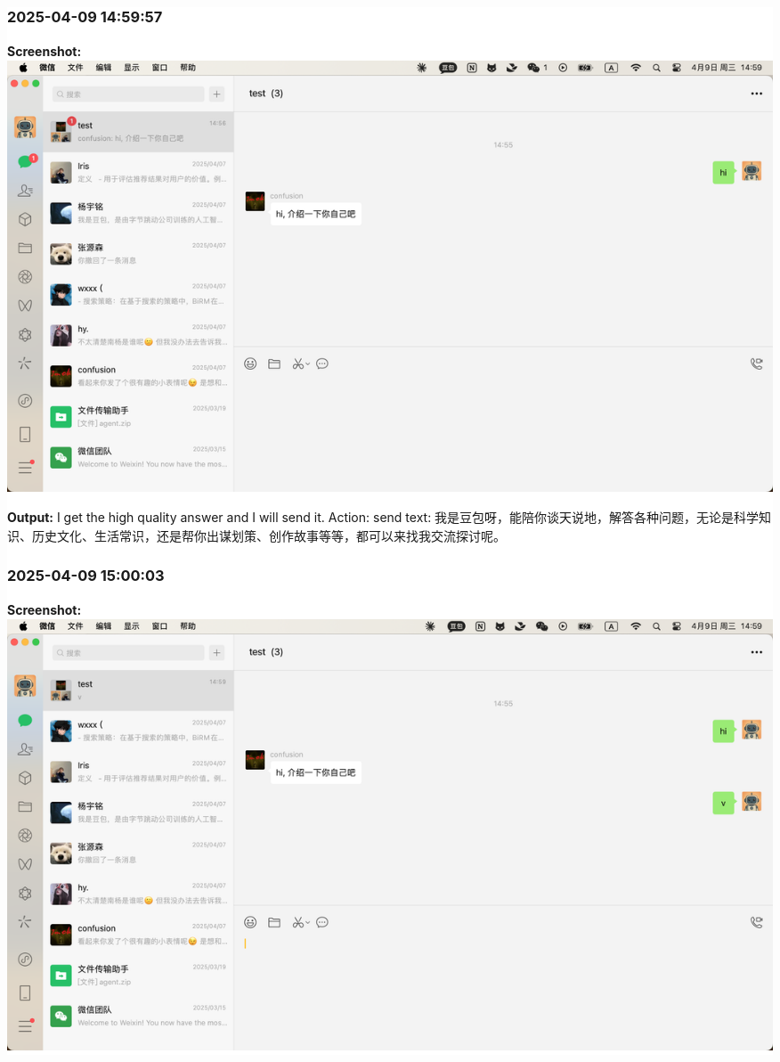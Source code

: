 ### 2025-04-09 14:59:57

**Screenshot:**
<img src="3.png" width="100%" height="100%">

**Output:**
I get the high quality answer and I will send it.
Action: send text: 我是豆包呀，能陪你谈天说地，解答各种问题，无论是科学知识、历史文化、生活常识，还是帮你出谋划策、创作故事等等，都可以来找我交流探讨呢。 

### 2025-04-09 15:00:03

**Screenshot:**
<img src="4.png" width="100%" height="100%">
